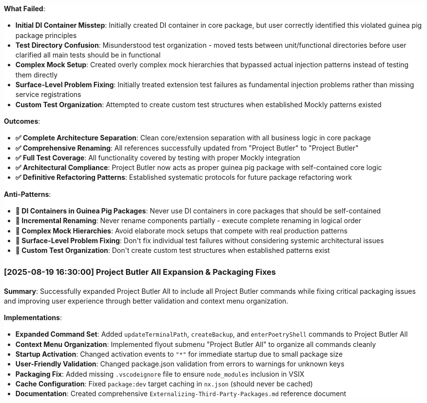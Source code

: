 **What Failed**:

- **Initial DI Container Misstep**: Initially created DI container in core package, but user correctly identified this violated guinea pig package principles
- **Test Directory Confusion**: Misunderstood test organization - moved tests between unit/functional directories before user clarified all main tests should be in functional
- **Complex Mock Setup**: Created overly complex mock hierarchies that bypassed actual injection patterns instead of testing them directly
- **Surface-Level Problem Fixing**: Initially treated extension test failures as fundamental injection problems rather than missing service registrations
- **Custom Test Organization**: Attempted to create custom test structures when established Mockly patterns existed

**Outcomes**:

- **✅ Complete Architecture Separation**: Clean core/extension separation with all business logic in core package
- **✅ Comprehensive Renaming**: All references successfully updated from "Project Butler" to "Project Butler"
- **✅ Full Test Coverage**: All functionality covered by testing with proper Mockly integration
- **✅ Architectural Compliance**: Project Butler now acts as proper guinea pig package with self-contained core logic
- **✅ Definitive Refactoring Patterns**: Established systematic protocols for future package refactoring work

**Anti-Patterns**:

- **🚫 DI Containers in Guinea Pig Packages**: Never use DI containers in core packages that should be self-contained
- **🚫 Incremental Renaming**: Never rename components partially - execute complete renaming in logical order
- **🚫 Complex Mock Hierarchies**: Avoid elaborate mock setups that compete with real production patterns
- **🚫 Surface-Level Problem Fixing**: Don't fix individual test failures without considering systemic architectural issues
- **🚫 Custom Test Organization**: Don't create custom test structures when established patterns exist

### [2025-08-19 16:30:00] Project Butler All Expansion & Packaging Fixes

**Summary**: Successfully expanded Project Butler All to include all Project Butler commands while fixing critical packaging issues and improving user experience through better validation and context menu organization.

**Implementations**:

- **Expanded Command Set**: Added `updateTerminalPath`, `createBackup`, and `enterPoetryShell` commands to Project Butler All
- **Context Menu Organization**: Implemented flyout submenu "Project Butler All" to organize all commands cleanly
- **Startup Activation**: Changed activation events to `"*"` for immediate startup due to small package size
- **User-Friendly Validation**: Changed package.json validation from errors to warnings for unknown keys
- **Packaging Fix**: Added missing `.vscodeignore` file to ensure `node_modules` inclusion in VSIX
- **Cache Configuration**: Fixed `package:dev` target caching in `nx.json` (should never be cached)
- **Documentation**: Created comprehensive `Externalizing-Third-Party-Packages.md` reference document
